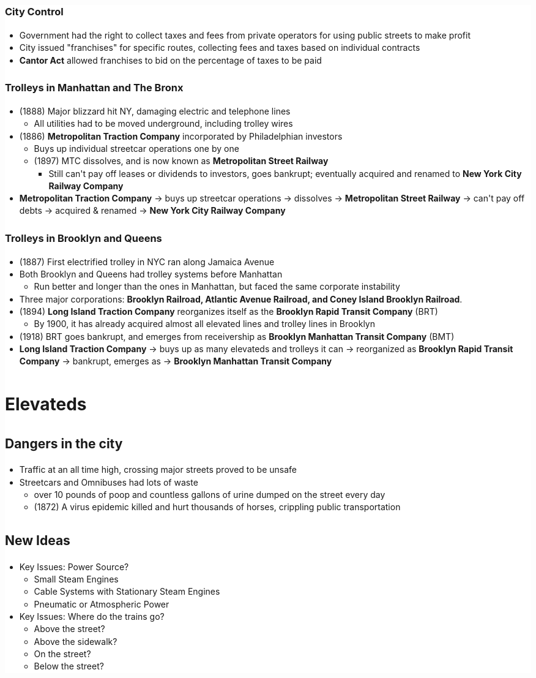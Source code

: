 ###  City Control
- Government had the right to collect taxes and fees from private operators for using public streets to make profit
- City issued "franchises" for specific routes, collecting fees and taxes based on individual contracts
- **Cantor Act** allowed franchises to bid on the percentage of taxes to be paid

### Trolleys in Manhattan and The Bronx
- (1888) Major blizzard hit NY, damaging electric and telephone lines
    - All utilities had to be moved underground, including trolley wires
- (1886) **Metropolitan Traction Company** incorporated by Philadelphian investors
    - Buys up individual streetcar operations one by one
    - (1897) MTC dissolves, and is now known as **Metropolitan Street Railway**
        - Still can't pay off leases or dividends to investors, goes bankrupt; eventually acquired and renamed to **New York City Railway Company**
- **Metropolitan Traction Company** -> buys up streetcar operations -> dissolves -> **Metropolitan Street Railway** -> can't pay off debts -> acquired & renamed -> **New York City Railway Company**

### Trolleys in Brooklyn and Queens
- (1887) First electrified trolley in NYC ran along Jamaica Avenue
- Both Brooklyn and Queens had trolley systems before Manhattan
    - Run better and longer than the ones in Manhattan, but faced the same corporate instability
- Three major corporations: **Brooklyn Railroad, Atlantic Avenue Railroad, and Coney Island Brooklyn Railroad**.
- (1894) **Long Island Traction Company** reorganizes itself as the **Brooklyn Rapid Transit Company** (BRT)
    - By 1900, it has already acquired almost all elevated lines and trolley lines in Brooklyn
- (1918) BRT goes bankrupt, and emerges from receivership as **Brooklyn Manhattan Transit Company** (BMT)
- **Long Island Traction Company** -> buys up as many elevateds and trolleys it can -> reorganized as **Brooklyn Rapid Transit Company** -> bankrupt, emerges as -> **Brooklyn Manhattan Transit Company**

# Elevateds
## Dangers in the city
- Traffic at an all time high, crossing major streets proved to be unsafe
- Streetcars and Omnibuses had lots of waste
    - over 10 pounds of poop and countless gallons of urine dumped on the street every day
    - (1872) A virus epidemic killed and hurt thousands of horses, crippling public transportation

## New Ideas
- Key Issues: Power Source?
    - Small Steam Engines
    - Cable Systems with Stationary Steam Engines
    - Pneumatic or Atmospheric Power
- Key Issues: Where do the trains go?
    - Above the street?
    - Above the sidewalk?
    - On the street?
    - Below the street?
